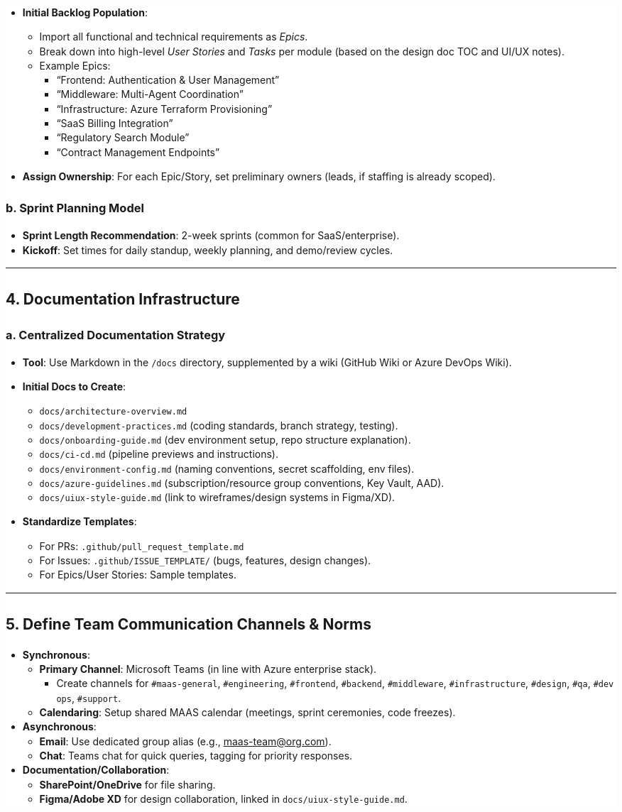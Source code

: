 - **Initial Backlog Population**:
    - Import all functional and technical requirements as *Epics*.
    - Break down into high-level *User Stories* and *Tasks* per module (based on the design doc TOC and UI/UX notes).
    - Example Epics:
        - “Frontend: Authentication & User Management”
        - “Middleware: Multi-Agent Coordination”
        - “Infrastructure: Azure Terraform Provisioning”
        - “SaaS Billing Integration”
        - “Regulatory Search Module”
        - “Contract Management Endpoints”

- **Assign Ownership**: For each Epic/Story, set preliminary owners (leads, if staffing is already scoped).

### b. Sprint Planning Model

- **Sprint Length Recommendation**: 2-week sprints (common for SaaS/enterprise).
- **Kickoff**: Set times for daily standup, weekly planning, and demo/review cycles.

---

## 4. Documentation Infrastructure

### a. Centralized Documentation Strategy

- **Tool**: Use Markdown in the `/docs` directory, supplemented by a wiki (GitHub Wiki or Azure DevOps Wiki).
- **Initial Docs to Create**:
    - `docs/architecture-overview.md`
    - `docs/development-practices.md` (coding standards, branch strategy, testing).
    - `docs/onboarding-guide.md` (dev environment setup, repo structure explanation).
    - `docs/ci-cd.md` (pipeline previews and instructions).
    - `docs/environment-config.md` (naming conventions, secret scaffolding, env files).
    - `docs/azure-guidelines.md` (subscription/resource group conventions, Key Vault, AAD).
    - `docs/uiux-style-guide.md` (link to wireframes/design systems in Figma/XD).

- **Standardize Templates**:
    - For PRs: `.github/pull_request_template.md`
    - For Issues: `.github/ISSUE_TEMPLATE/` (bugs, features, design changes).
    - For Epics/User Stories: Sample templates.

---

## 5. Define Team Communication Channels & Norms

- **Synchronous**:
    - **Primary Channel**: Microsoft Teams (in line with Azure enterprise stack).
        - Create channels for `#maas-general`, `#engineering`, `#frontend`, `#backend`, `#middleware`, `#infrastructure`, `#design`, `#qa`, `#devops`, `#support`.
    - **Calendaring**: Setup shared MAAS calendar (meetings, sprint ceremonies, code freezes).
- **Asynchronous**:
    - **Email**: Use dedicated group alias (e.g., maas-team@org.com).
    - **Chat**: Teams chat for quick queries, tagging for priority responses.
- **Documentation/Collaboration**:
    - **SharePoint/OneDrive** for file sharing.
    - **Figma/Adobe XD** for design collaboration, linked in `docs/uiux-style-guide.md`.
